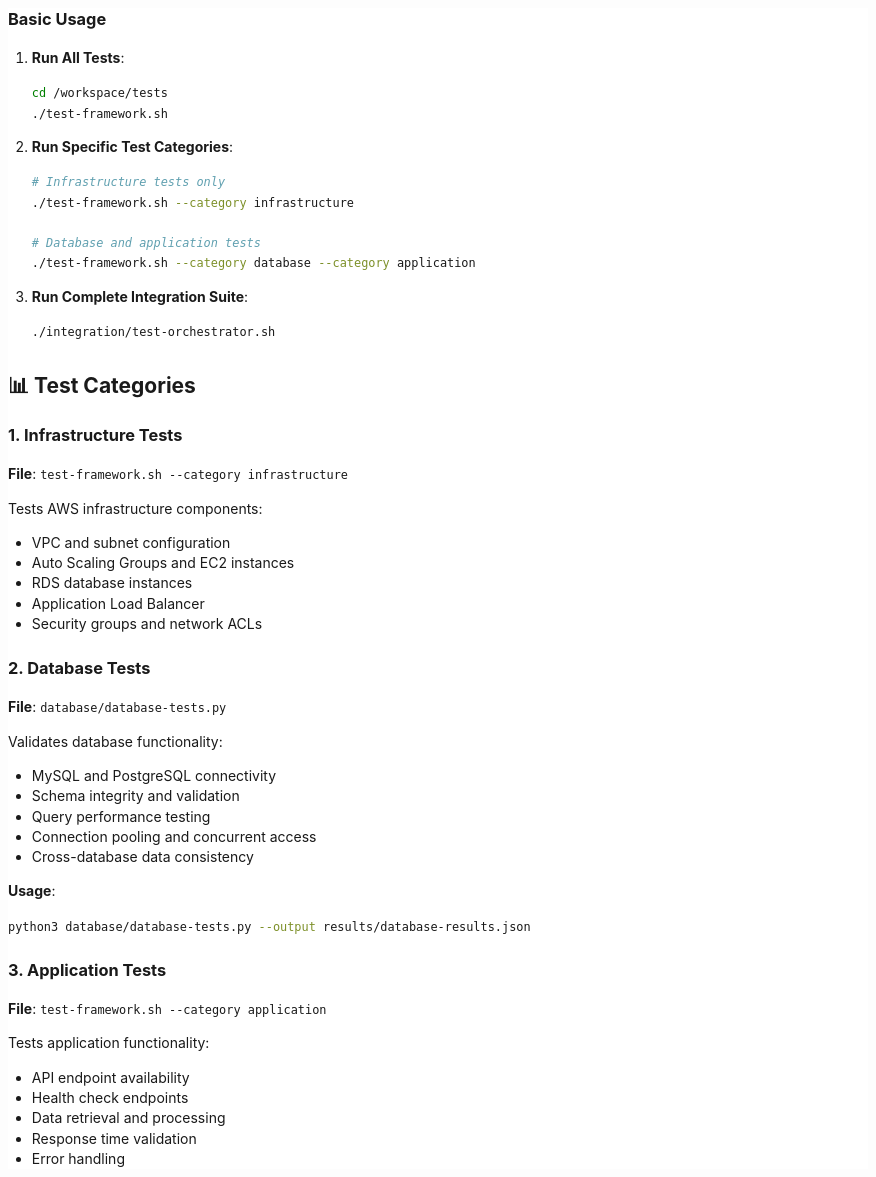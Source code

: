### Basic Usage

1. **Run All Tests**:
   ```bash
   cd /workspace/tests
   ./test-framework.sh
   ```

2. **Run Specific Test Categories**:
   ```bash
   # Infrastructure tests only
   ./test-framework.sh --category infrastructure
   
   # Database and application tests
   ./test-framework.sh --category database --category application
   ```

3. **Run Complete Integration Suite**:
   ```bash
   ./integration/test-orchestrator.sh
   ```

## 📊 Test Categories

### 1. Infrastructure Tests
**File**: `test-framework.sh --category infrastructure`

Tests AWS infrastructure components:
- VPC and subnet configuration
- Auto Scaling Groups and EC2 instances
- RDS database instances
- Application Load Balancer
- Security groups and network ACLs

### 2. Database Tests
**File**: `database/database-tests.py`

Validates database functionality:
- MySQL and PostgreSQL connectivity
- Schema integrity and validation
- Query performance testing
- Connection pooling and concurrent access
- Cross-database data consistency

**Usage**:
```bash
python3 database/database-tests.py --output results/database-results.json
```

### 3. Application Tests
**File**: `test-framework.sh --category application`

Tests application functionality:
- API endpoint availability
- Health check endpoints
- Data retrieval and processing
- Response time validation
- Error handling
